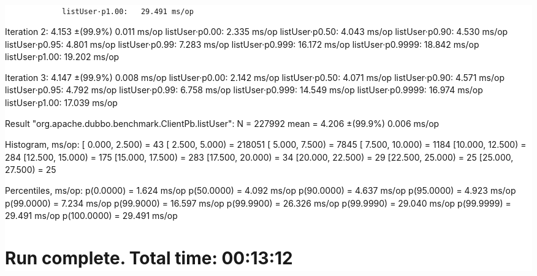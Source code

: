                  listUser·p1.00:   29.491 ms/op

Iteration   2: 4.153 ±(99.9%) 0.011 ms/op
                 listUser·p0.00:   2.335 ms/op
                 listUser·p0.50:   4.043 ms/op
                 listUser·p0.90:   4.530 ms/op
                 listUser·p0.95:   4.801 ms/op
                 listUser·p0.99:   7.283 ms/op
                 listUser·p0.999:  16.172 ms/op
                 listUser·p0.9999: 18.842 ms/op
                 listUser·p1.00:   19.202 ms/op

Iteration   3: 4.147 ±(99.9%) 0.008 ms/op
                 listUser·p0.00:   2.142 ms/op
                 listUser·p0.50:   4.071 ms/op
                 listUser·p0.90:   4.571 ms/op
                 listUser·p0.95:   4.792 ms/op
                 listUser·p0.99:   6.758 ms/op
                 listUser·p0.999:  14.549 ms/op
                 listUser·p0.9999: 16.974 ms/op
                 listUser·p1.00:   17.039 ms/op



Result "org.apache.dubbo.benchmark.ClientPb.listUser":
  N = 227992
  mean =      4.206 ±(99.9%) 0.006 ms/op

  Histogram, ms/op:
    [ 0.000,  2.500) = 43 
    [ 2.500,  5.000) = 218051 
    [ 5.000,  7.500) = 7845 
    [ 7.500, 10.000) = 1184 
    [10.000, 12.500) = 284 
    [12.500, 15.000) = 175 
    [15.000, 17.500) = 283 
    [17.500, 20.000) = 34 
    [20.000, 22.500) = 29 
    [22.500, 25.000) = 25 
    [25.000, 27.500) = 25 

  Percentiles, ms/op:
      p(0.0000) =      1.624 ms/op
     p(50.0000) =      4.092 ms/op
     p(90.0000) =      4.637 ms/op
     p(95.0000) =      4.923 ms/op
     p(99.0000) =      7.234 ms/op
     p(99.9000) =     16.597 ms/op
     p(99.9900) =     26.326 ms/op
     p(99.9990) =     29.040 ms/op
     p(99.9999) =     29.491 ms/op
    p(100.0000) =     29.491 ms/op


# Run complete. Total time: 00:13:12
